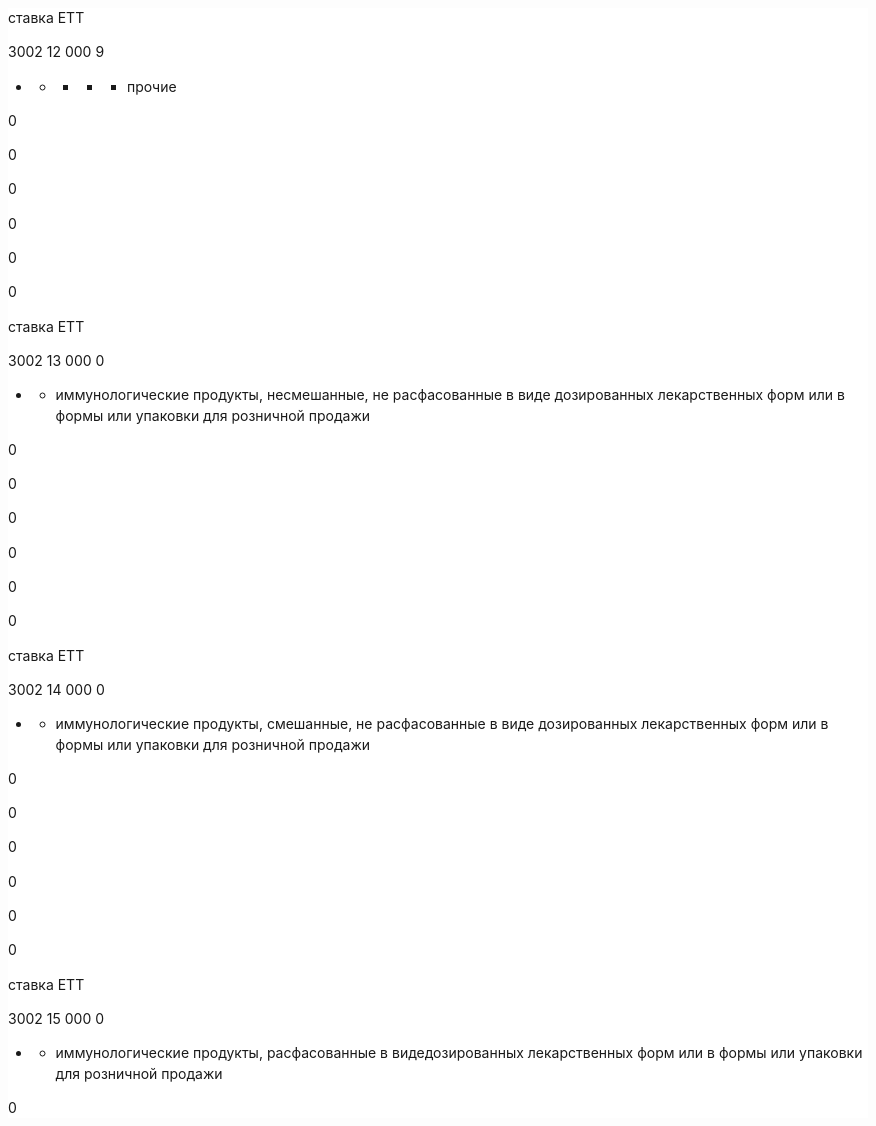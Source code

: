 ставка ЕТТ

3002 12 000 9

- - - - - прочие

0

0

0

0

0

0

ставка ЕТТ

3002 13 000 0

- - иммунологические продукты, несмешанные, не расфасованные в виде дозированных лекарственных форм или в формы или упаковки для розничной продажи

0

0

0

0

0

0

ставка ЕТТ

3002 14 000 0

- - иммунологические продукты, смешанные, не расфасованные в виде дозированных лекарственных форм или в формы или упаковки для розничной продажи

0

0

0

0

0

0

ставка ЕТТ

3002 15 000 0

- - иммунологические продукты, расфасованные в видедозированных лекарственных форм или в формы или упаковки для розничной продажи

0
